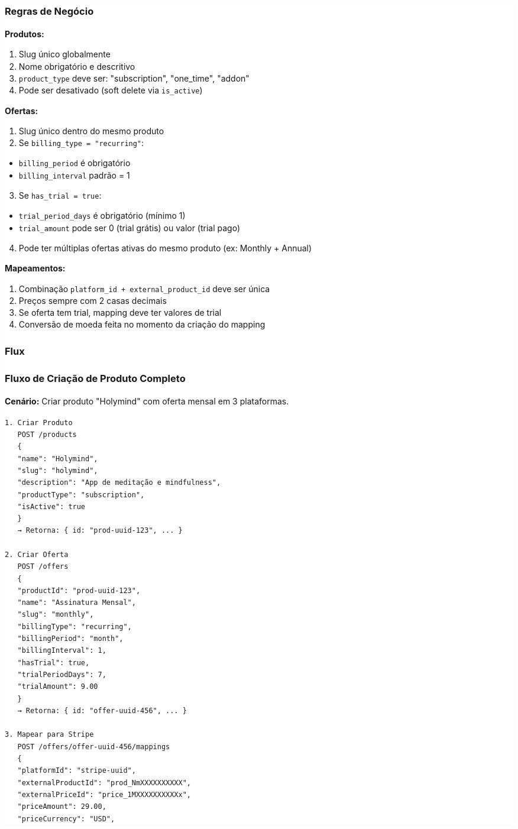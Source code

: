 ### Regras de Negócio

**Produtos:**
1. Slug único globalmente
2. Nome obrigatório e descritivo
3. `product_type` deve ser: "subscription", "one_time", "addon"
4. Pode ser desativado (soft delete via `is_active`)

**Ofertas:**
1. Slug único dentro do mesmo produto
2. Se `billing_type = "recurring"`:
  - `billing_period` é obrigatório
  - `billing_interval` padrão = 1
3. Se `has_trial = true`:
  - `trial_period_days` é obrigatório (mínimo 1)
  - `trial_amount` pode ser 0 (trial grátis) ou valor (trial pago)
4. Pode ter múltiplas ofertas ativas do mesmo produto (ex: Monthly + Annual)

**Mapeamentos:**
1. Combinação `platform_id + external_product_id` deve ser única
2. Preços sempre com 2 casas decimais
3. Se oferta tem trial, mapping deve ter valores de trial
4. Conversão de moeda feita no momento da criação do mapping

### Flux

### Fluxo de Criação de Produto Completo

**Cenário:** Criar produto "Holymind" com oferta mensal em 3 plataformas.

```
1. Criar Produto
   POST /products
   {
   "name": "Holymind",
   "slug": "holymind",
   "description": "App de meditação e mindfulness",
   "productType": "subscription",
   "isActive": true
   }
   → Retorna: { id: "prod-uuid-123", ... }

2. Criar Oferta
   POST /offers
   {
   "productId": "prod-uuid-123",
   "name": "Assinatura Mensal",
   "slug": "monthly",
   "billingType": "recurring",
   "billingPeriod": "month",
   "billingInterval": 1,
   "hasTrial": true,
   "trialPeriodDays": 7,
   "trialAmount": 9.00
   }
   → Retorna: { id: "offer-uuid-456", ... }

3. Mapear para Stripe
   POST /offers/offer-uuid-456/mappings
   {
   "platformId": "stripe-uuid",
   "externalProductId": "prod_NmXXXXXXXXXX",
   "externalPriceId": "price_1MXXXXXXXXXXx",
   "priceAmount": 29.00,
   "priceCurrency": "USD",
```